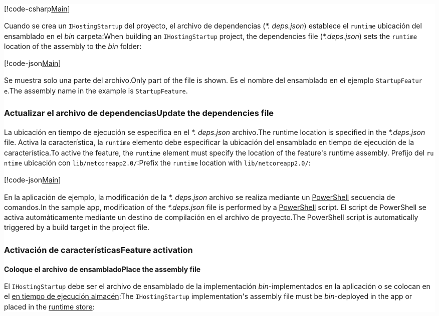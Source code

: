 [!code-csharp[Main](ihostingstartup/snapshot_sample/StartupFeature.cs?name=snippet2&highlight=3,5)]

<span data-ttu-id="39124-131">Cuando se crea un `IHostingStartup` del proyecto, el archivo de dependencias (*\*. deps.json*) establece el `runtime` ubicación del ensamblado en el *bin* carpeta:</span><span class="sxs-lookup"><span data-stu-id="39124-131">When building an `IHostingStartup` project, the dependencies file (*\*.deps.json*) sets the `runtime` location of the assembly to the *bin* folder:</span></span>

[!code-json[Main](ihostingstartup/snapshot_sample/StartupFeature1.deps.json?range=2-13&highlight=8)]

<span data-ttu-id="39124-132">Se muestra solo una parte del archivo.</span><span class="sxs-lookup"><span data-stu-id="39124-132">Only part of the file is shown.</span></span> <span data-ttu-id="39124-133">Es el nombre del ensamblado en el ejemplo `StartupFeature`.</span><span class="sxs-lookup"><span data-stu-id="39124-133">The assembly name in the example is `StartupFeature`.</span></span>

### <a name="update-the-dependencies-file"></a><span data-ttu-id="39124-134">Actualizar el archivo de dependencias</span><span class="sxs-lookup"><span data-stu-id="39124-134">Update the dependencies file</span></span>

<span data-ttu-id="39124-135">La ubicación en tiempo de ejecución se especifica en el  *\*. deps.json* archivo.</span><span class="sxs-lookup"><span data-stu-id="39124-135">The runtime location is specified in the *\*.deps.json* file.</span></span> <span data-ttu-id="39124-136">Activa la característica, la `runtime` elemento debe especificar la ubicación del ensamblado en tiempo de ejecución de la característica.</span><span class="sxs-lookup"><span data-stu-id="39124-136">To active the feature, the `runtime` element must specify the location of the feature's runtime assembly.</span></span> <span data-ttu-id="39124-137">Prefijo del `runtime` ubicación con `lib/netcoreapp2.0/`:</span><span class="sxs-lookup"><span data-stu-id="39124-137">Prefix the `runtime` location with `lib/netcoreapp2.0/`:</span></span>

[!code-json[Main](ihostingstartup/snapshot_sample/StartupFeature2.deps.json?range=2-13&highlight=8)]

<span data-ttu-id="39124-138">En la aplicación de ejemplo, la modificación de la  *\*. deps.json* archivo se realiza mediante un [PowerShell](/powershell/scripting/powershell-scripting) secuencia de comandos.</span><span class="sxs-lookup"><span data-stu-id="39124-138">In the sample app, modification of the *\*.deps.json* file is performed by a [PowerShell](/powershell/scripting/powershell-scripting) script.</span></span> <span data-ttu-id="39124-139">El script de PowerShell se activa automáticamente mediante un destino de compilación en el archivo de proyecto.</span><span class="sxs-lookup"><span data-stu-id="39124-139">The PowerShell script is automatically triggered by a build target in the project file.</span></span>

### <a name="feature-activation"></a><span data-ttu-id="39124-140">Activación de características</span><span class="sxs-lookup"><span data-stu-id="39124-140">Feature activation</span></span>

<span data-ttu-id="39124-141">**Coloque el archivo de ensamblado**</span><span class="sxs-lookup"><span data-stu-id="39124-141">**Place the assembly file**</span></span>

<span data-ttu-id="39124-142">El `IHostingStartup` debe ser el archivo de ensamblado de la implementación *bin*-implementados en la aplicación o se colocan en el [en tiempo de ejecución almacén](/dotnet/core/deploying/runtime-store):</span><span class="sxs-lookup"><span data-stu-id="39124-142">The `IHostingStartup` implementation's assembly file must be *bin*-deployed in the app or placed in the [runtime store](/dotnet/core/deploying/runtime-store):</span></span>
